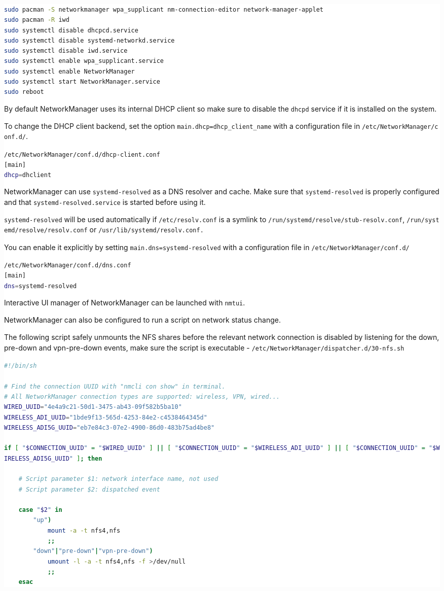 ```bash
sudo pacman -S networkmanager wpa_supplicant nm-connection-editor network-manager-applet
sudo pacman -R iwd
sudo systemctl disable dhcpcd.service
sudo systemctl disable systemd-networkd.service
sudo systemctl disable iwd.service
sudo systemctl enable wpa_supplicant.service
sudo systemctl enable NetworkManager
sudo systemctl start NetworkManager.service
sudo reboot
```

By default NetworkManager uses its internal DHCP client so make sure to disable the `dhcpd` service if it is installed on the system.

To change the DHCP client backend, set the option `main.dhcp=dhcp_client_name` with a configuration file in `/etc/NetworkManager/conf.d/`.

```bash
/etc/NetworkManager/conf.d/dhcp-client.conf
[main]
dhcp=dhclient
```

NetworkManager can use `systemd-resolved` as a DNS resolver and cache. Make sure that `systemd-resolved` is properly configured and that `systemd-resolved.service` is started before using it.

`systemd-resolved` will be used automatically if `/etc/resolv.conf` is a symlink to `/run/systemd/resolve/stub-resolv.conf`, `/run/systemd/resolve/resolv.conf` or `/usr/lib/systemd/resolv.conf.`

You can enable it explicitly by setting `main.dns=systemd-resolved` with a configuration file in `/etc/NetworkManager/conf.d/`

```bash
/etc/NetworkManager/conf.d/dns.conf
[main]
dns=systemd-resolved
```

Interactive UI manager of NetworkManager can be launched with `nmtui`.

NetworkManager can also be configured to run a script on network status change.

The following script safely unmounts the NFS shares before the relevant network connection is disabled by listening for the down, pre-down and vpn-pre-down events, make sure the script is executable - `/etc/NetworkManager/dispatcher.d/30-nfs.sh`

```bash
#!/bin/sh

# Find the connection UUID with "nmcli con show" in terminal.
# All NetworkManager connection types are supported: wireless, VPN, wired...
WIRED_UUID="4e4a9c21-50d1-3475-ab43-09f582b5ba10"
WIRELESS_ADI_UUID="1bde9f13-565d-4253-84e2-c4538464345d"
WIRELESS_ADI5G_UUID="eb7e84c3-07e2-4900-86d0-483b75ad4be8"

if [ "$CONNECTION_UUID" = "$WIRED_UUID" ] || [ "$CONNECTION_UUID" = "$WIRELESS_ADI_UUID" ] || [ "$CONNECTION_UUID" = "$WIRELESS_ADI5G_UUID" ]; then
    
    # Script parameter $1: network interface name, not used
    # Script parameter $2: dispatched event
    
    case "$2" in
        "up")
            mount -a -t nfs4,nfs 
            ;;
        "down"|"pre-down"|"vpn-pre-down")
            umount -l -a -t nfs4,nfs -f >/dev/null
            ;;
    esac
```